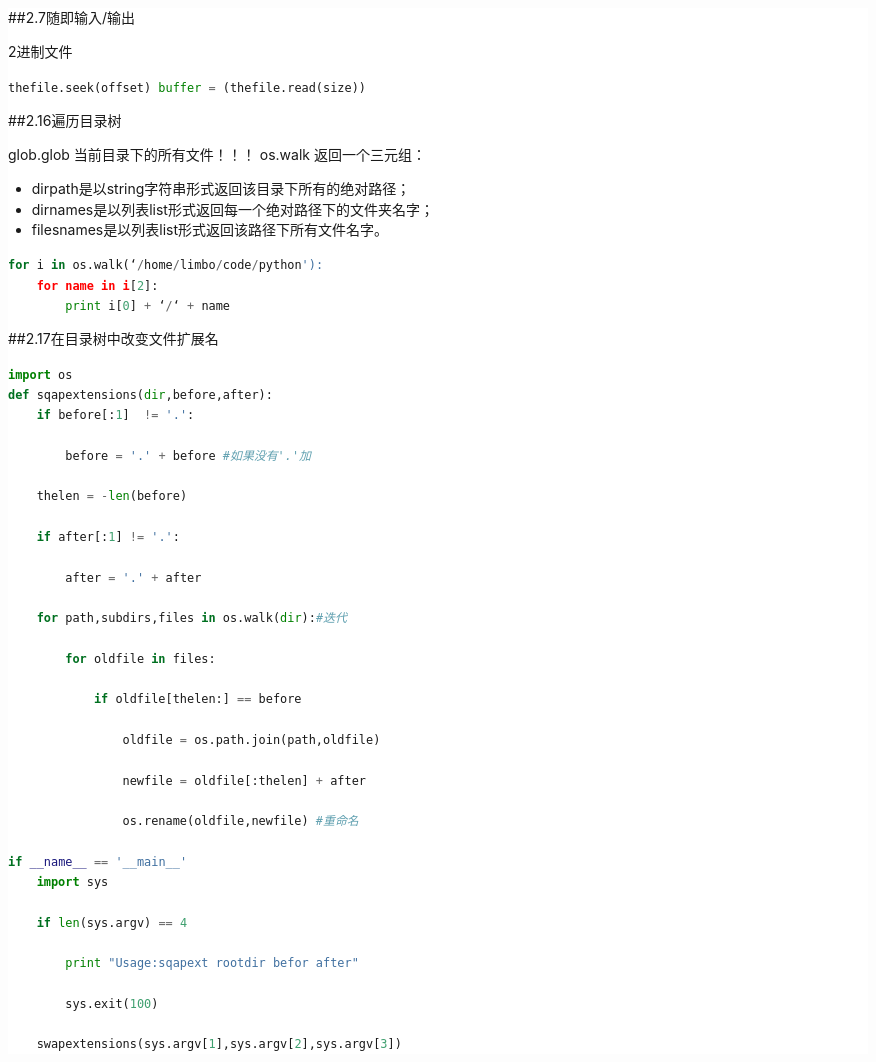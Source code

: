 ##2.7随即输入/输出

2进制文件

```python
thefile.seek(offset) buffer = (thefile.read(size))
```

##2.16遍历目录树

glob.glob
当前目录下的所有文件！！！
os.walk
返回一个三元组：

* dirpath是以string字符串形式返回该目录下所有的绝对路径；
* dirnames是以列表list形式返回每一个绝对路径下的文件夹名字；
* filesnames是以列表list形式返回该路径下所有文件名字。

```python
for i in os.walk(‘/home/limbo/code/python'):
	for name in i[2]:
    	print i[0] + ‘/‘ + name
```

##2.17在目录树中改变文件扩展名

```python
import os
def sqapextensions(dir,before,after):
    if before[:1]  != '.':

        before = '.' + before #如果没有'.'加

    thelen = -len(before)

    if after[:1] != '.':

        after = '.' + after

    for path,subdirs,files in os.walk(dir):#迭代

        for oldfile in files:

            if oldfile[thelen:] == before

                oldfile = os.path.join(path,oldfile)

                newfile = oldfile[:thelen] + after

                os.rename(oldfile,newfile) #重命名

if __name__ == '__main__'
    import sys

    if len(sys.argv) == 4

        print "Usage:sqapext rootdir befor after"

        sys.exit(100)

    swapextensions(sys.argv[1],sys.argv[2],sys.argv[3])
```
